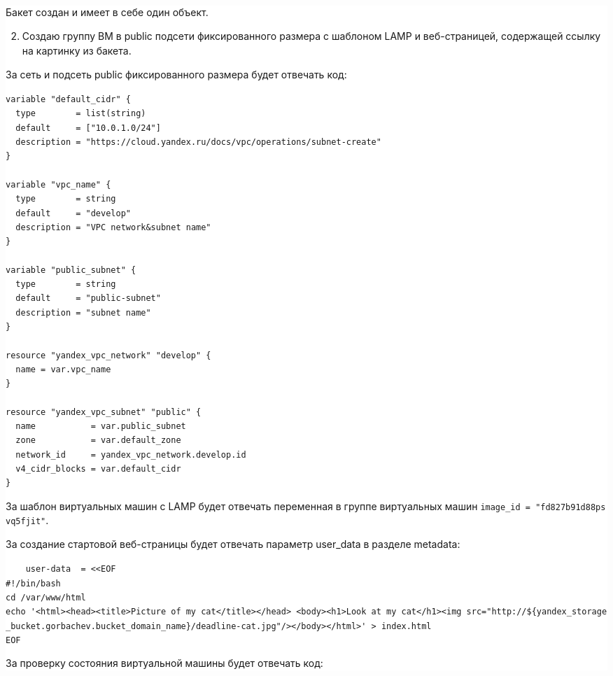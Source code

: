Бакет создан и имеет в себе один объект.

2. Создаю группу ВМ в public подсети фиксированного размера с шаблоном LAMP и веб-страницей, содержащей ссылку на картинку из бакета.

За сеть и подсеть public фиксированного размера будет отвечать код:

```
variable "default_cidr" {
  type        = list(string)
  default     = ["10.0.1.0/24"]
  description = "https://cloud.yandex.ru/docs/vpc/operations/subnet-create"
}

variable "vpc_name" {
  type        = string
  default     = "develop"
  description = "VPC network&subnet name"
}

variable "public_subnet" {
  type        = string
  default     = "public-subnet"
  description = "subnet name"
}

resource "yandex_vpc_network" "develop" {
  name = var.vpc_name
}

resource "yandex_vpc_subnet" "public" {
  name           = var.public_subnet
  zone           = var.default_zone
  network_id     = yandex_vpc_network.develop.id
  v4_cidr_blocks = var.default_cidr
}
```

За шаблон виртуальных машин с LAMP будет отвечать переменная в группе виртуальных машин `image_id = "fd827b91d88psvq5fjit"`.

За создание стартовой веб-страницы будет отвечать параметр user_data в разделе metadata:

```
    user-data  = <<EOF
#!/bin/bash
cd /var/www/html
echo '<html><head><title>Picture of my cat</title></head> <body><h1>Look at my cat</h1><img src="http://${yandex_storage_bucket.gorbachev.bucket_domain_name}/deadline-cat.jpg"/></body></html>' > index.html
EOF
```

За проверку состояния виртуальной машины будет отвечать код:
